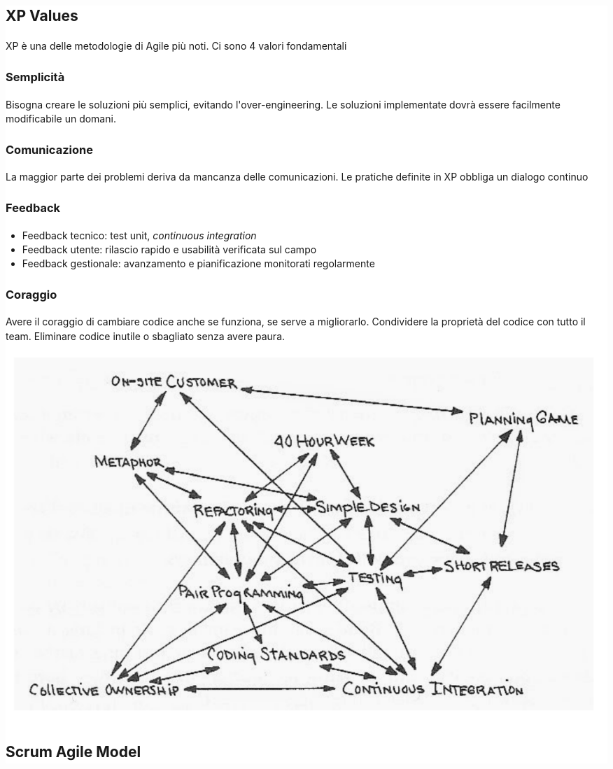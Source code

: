 ## XP Values
XP è una delle metodologie di Agile più noti. Ci sono 4 valori fondamentali

### Semplicità
Bisogna creare le soluzioni più semplici, evitando l'over-engineering. Le soluzioni implementate dovrà essere facilmente modificabile un domani.

### Comunicazione
La maggior parte dei problemi deriva da mancanza delle comunicazioni. Le pratiche definite in XP obbliga un dialogo continuo

### Feedback
- Feedback tecnico: test unit, *continuous integration*
- Feedback utente: rilascio rapido e usabilità verificata sul campo
- Feedback gestionale: avanzamento e pianificazione monitorati regolarmente

### Coraggio
Avere il coraggio di cambiare codice anche se funziona, se serve a migliorarlo. Condividere la proprietà del codice con tutto il team. Eliminare codice inutile o sbagliato senza avere paura.


![](./attachments/Pasted%20image%2020250923232252.png)

## Scrum Agile Model
